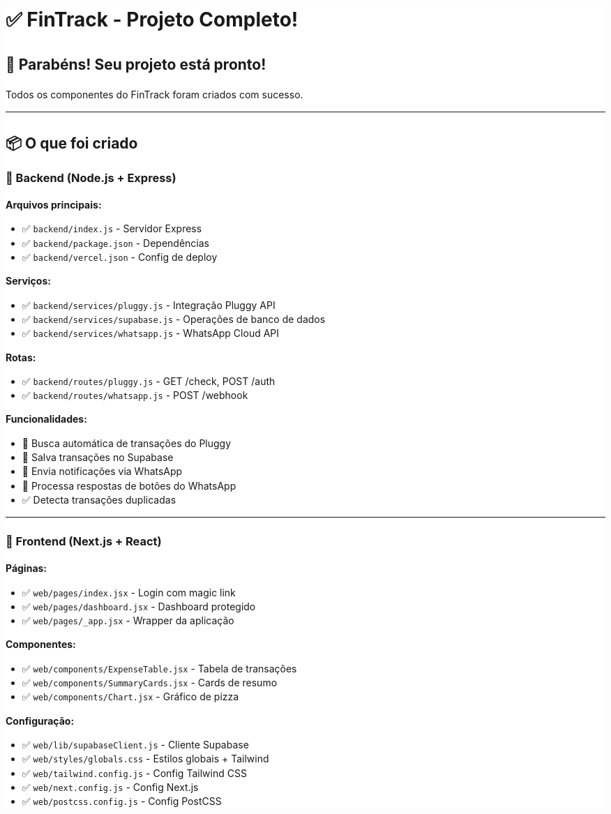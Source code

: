 # ✅ FinTrack - Projeto Completo!

## 🎉 Parabéns! Seu projeto está pronto!

Todos os componentes do FinTrack foram criados com sucesso.

---

## 📦 O que foi criado

### 🔧 Backend (Node.js + Express)

**Arquivos principais:**
- ✅ `backend/index.js` - Servidor Express
- ✅ `backend/package.json` - Dependências
- ✅ `backend/vercel.json` - Config de deploy

**Serviços:**
- ✅ `backend/services/pluggy.js` - Integração Pluggy API
- ✅ `backend/services/supabase.js` - Operações de banco de dados
- ✅ `backend/services/whatsapp.js` - WhatsApp Cloud API

**Rotas:**
- ✅ `backend/routes/pluggy.js` - GET /check, POST /auth
- ✅ `backend/routes/whatsapp.js` - POST /webhook

**Funcionalidades:**
- 🔄 Busca automática de transações do Pluggy
- 💾 Salva transações no Supabase
- 📱 Envia notificações via WhatsApp
- 🔘 Processa respostas de botões do WhatsApp
- ✅ Detecta transações duplicadas

---

### 🎨 Frontend (Next.js + React)

**Páginas:**
- ✅ `web/pages/index.jsx` - Login com magic link
- ✅ `web/pages/dashboard.jsx` - Dashboard protegido
- ✅ `web/pages/_app.jsx` - Wrapper da aplicação

**Componentes:**
- ✅ `web/components/ExpenseTable.jsx` - Tabela de transações
- ✅ `web/components/SummaryCards.jsx` - Cards de resumo
- ✅ `web/components/Chart.jsx` - Gráfico de pizza

**Configuração:**
- ✅ `web/lib/supabaseClient.js` - Cliente Supabase
- ✅ `web/styles/globals.css` - Estilos globais + Tailwind
- ✅ `web/tailwind.config.js` - Config Tailwind CSS
- ✅ `web/next.config.js` - Config Next.js
- ✅ `web/postcss.config.js` - Config PostCSS
